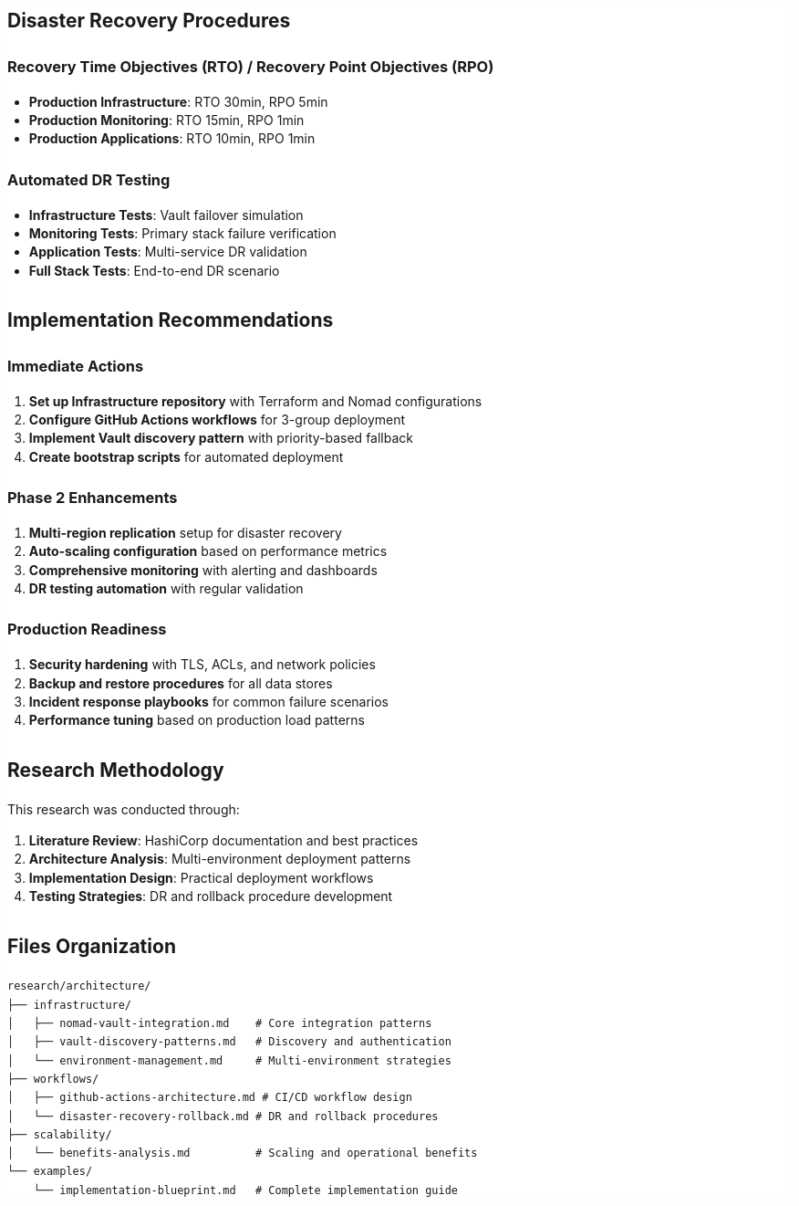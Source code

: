 ## Disaster Recovery Procedures

### Recovery Time Objectives (RTO) / Recovery Point Objectives (RPO)
- **Production Infrastructure**: RTO 30min, RPO 5min
- **Production Monitoring**: RTO 15min, RPO 1min  
- **Production Applications**: RTO 10min, RPO 1min

### Automated DR Testing
- **Infrastructure Tests**: Vault failover simulation
- **Monitoring Tests**: Primary stack failure verification
- **Application Tests**: Multi-service DR validation
- **Full Stack Tests**: End-to-end DR scenario

## Implementation Recommendations

### Immediate Actions
1. **Set up Infrastructure repository** with Terraform and Nomad configurations
2. **Configure GitHub Actions workflows** for 3-group deployment
3. **Implement Vault discovery pattern** with priority-based fallback
4. **Create bootstrap scripts** for automated deployment

### Phase 2 Enhancements
1. **Multi-region replication** setup for disaster recovery
2. **Auto-scaling configuration** based on performance metrics
3. **Comprehensive monitoring** with alerting and dashboards
4. **DR testing automation** with regular validation

### Production Readiness
1. **Security hardening** with TLS, ACLs, and network policies
2. **Backup and restore procedures** for all data stores
3. **Incident response playbooks** for common failure scenarios
4. **Performance tuning** based on production load patterns

## Research Methodology

This research was conducted through:
1. **Literature Review**: HashiCorp documentation and best practices
2. **Architecture Analysis**: Multi-environment deployment patterns
3. **Implementation Design**: Practical deployment workflows
4. **Testing Strategies**: DR and rollback procedure development

## Files Organization

```
research/architecture/
├── infrastructure/
│   ├── nomad-vault-integration.md    # Core integration patterns
│   ├── vault-discovery-patterns.md   # Discovery and authentication
│   └── environment-management.md     # Multi-environment strategies
├── workflows/
│   ├── github-actions-architecture.md # CI/CD workflow design
│   └── disaster-recovery-rollback.md # DR and rollback procedures
├── scalability/
│   └── benefits-analysis.md          # Scaling and operational benefits
└── examples/
    └── implementation-blueprint.md   # Complete implementation guide
```

